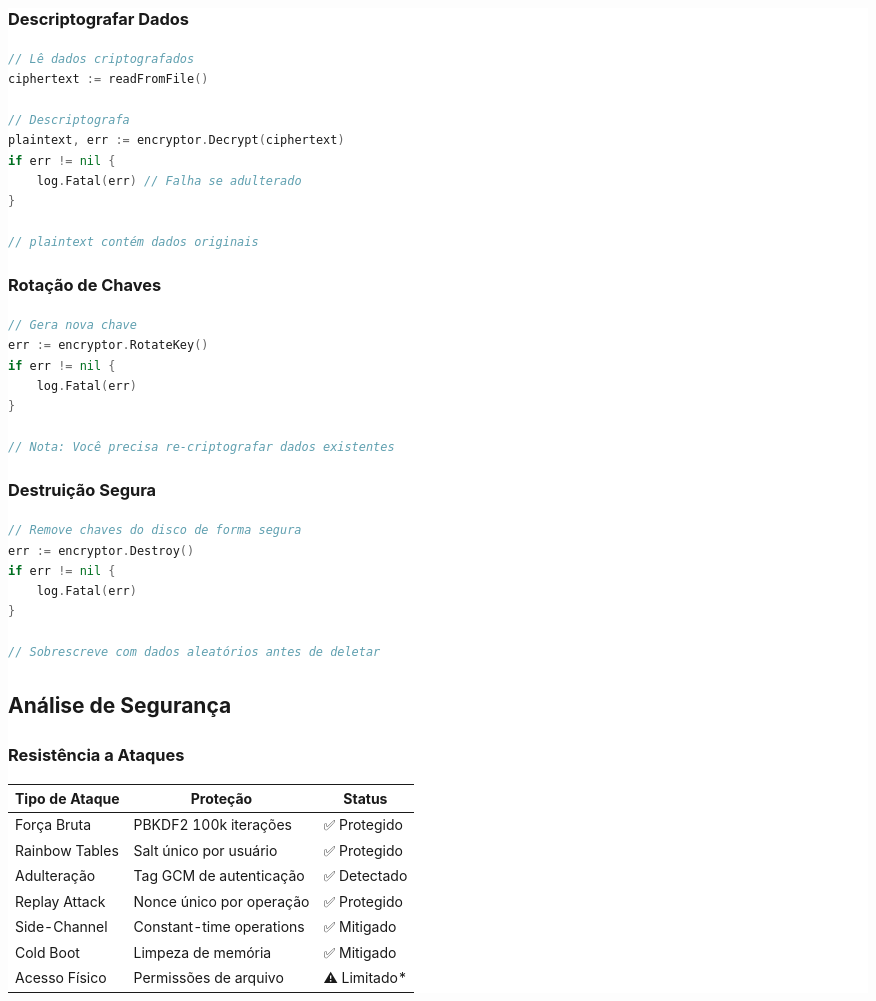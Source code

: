 ### Descriptografar Dados

```go
// Lê dados criptografados
ciphertext := readFromFile()

// Descriptografa
plaintext, err := encryptor.Decrypt(ciphertext)
if err != nil {
    log.Fatal(err) // Falha se adulterado
}

// plaintext contém dados originais
```

### Rotação de Chaves

```go
// Gera nova chave
err := encryptor.RotateKey()
if err != nil {
    log.Fatal(err)
}

// Nota: Você precisa re-criptografar dados existentes
```

### Destruição Segura

```go
// Remove chaves do disco de forma segura
err := encryptor.Destroy()
if err != nil {
    log.Fatal(err)
}

// Sobrescreve com dados aleatórios antes de deletar
```

## Análise de Segurança

### Resistência a Ataques

| Tipo de Ataque | Proteção | Status |
|----------------|----------|--------|
| Força Bruta | PBKDF2 100k iterações | ✅ Protegido |
| Rainbow Tables | Salt único por usuário | ✅ Protegido |
| Adulteração | Tag GCM de autenticação | ✅ Detectado |
| Replay Attack | Nonce único por operação | ✅ Protegido |
| Side-Channel | Constant-time operations | ✅ Mitigado |
| Cold Boot | Limpeza de memória | ✅ Mitigado |
| Acesso Físico | Permissões de arquivo | ⚠️ Limitado* |
